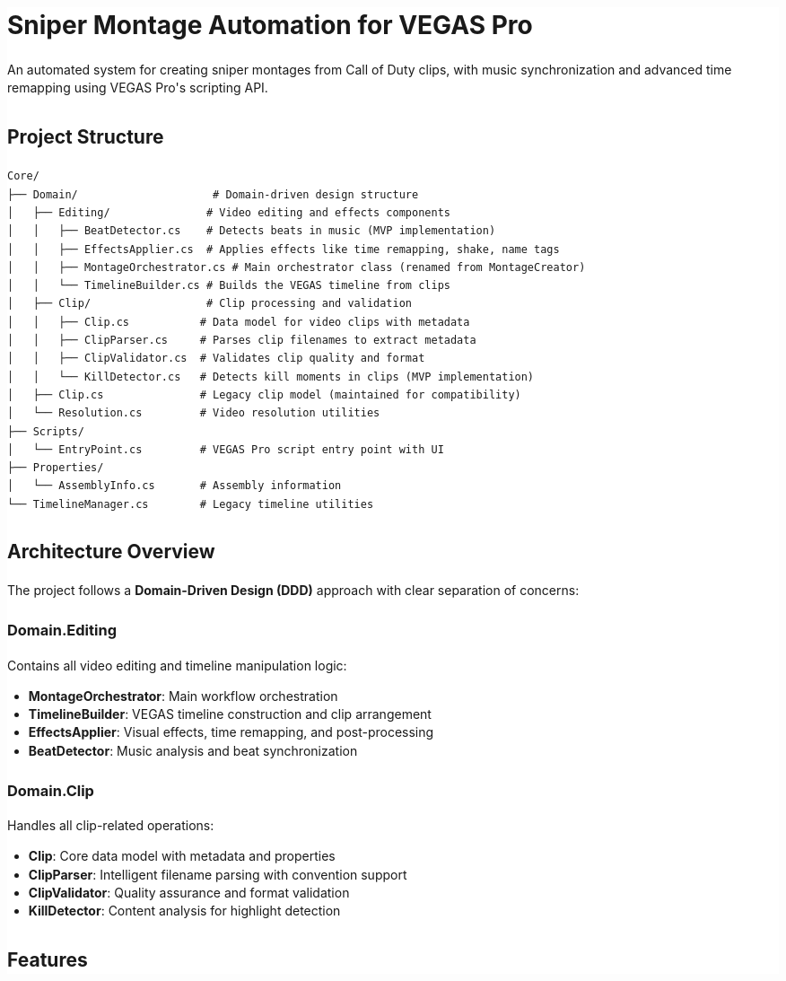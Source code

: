# Sniper Montage Automation for VEGAS Pro

An automated system for creating sniper montages from Call of Duty clips, with music synchronization and advanced time remapping using VEGAS Pro's scripting API.

## Project Structure

```
Core/
├── Domain/                     # Domain-driven design structure
│   ├── Editing/               # Video editing and effects components
│   │   ├── BeatDetector.cs    # Detects beats in music (MVP implementation)
│   │   ├── EffectsApplier.cs  # Applies effects like time remapping, shake, name tags
│   │   ├── MontageOrchestrator.cs # Main orchestrator class (renamed from MontageCreator)
│   │   └── TimelineBuilder.cs # Builds the VEGAS timeline from clips
│   ├── Clip/                  # Clip processing and validation
│   │   ├── Clip.cs           # Data model for video clips with metadata
│   │   ├── ClipParser.cs     # Parses clip filenames to extract metadata
│   │   ├── ClipValidator.cs  # Validates clip quality and format
│   │   └── KillDetector.cs   # Detects kill moments in clips (MVP implementation)
│   ├── Clip.cs               # Legacy clip model (maintained for compatibility)
│   └── Resolution.cs         # Video resolution utilities
├── Scripts/
│   └── EntryPoint.cs         # VEGAS Pro script entry point with UI
├── Properties/
│   └── AssemblyInfo.cs       # Assembly information
└── TimelineManager.cs        # Legacy timeline utilities
```

## Architecture Overview

The project follows a **Domain-Driven Design (DDD)** approach with clear separation of concerns:

### Domain.Editing
Contains all video editing and timeline manipulation logic:
- **MontageOrchestrator**: Main workflow orchestration
- **TimelineBuilder**: VEGAS timeline construction and clip arrangement
- **EffectsApplier**: Visual effects, time remapping, and post-processing
- **BeatDetector**: Music analysis and beat synchronization

### Domain.Clip
Handles all clip-related operations:
- **Clip**: Core data model with metadata and properties
- **ClipParser**: Intelligent filename parsing with convention support
- **ClipValidator**: Quality assurance and format validation
- **KillDetector**: Content analysis for highlight detection

## Features
